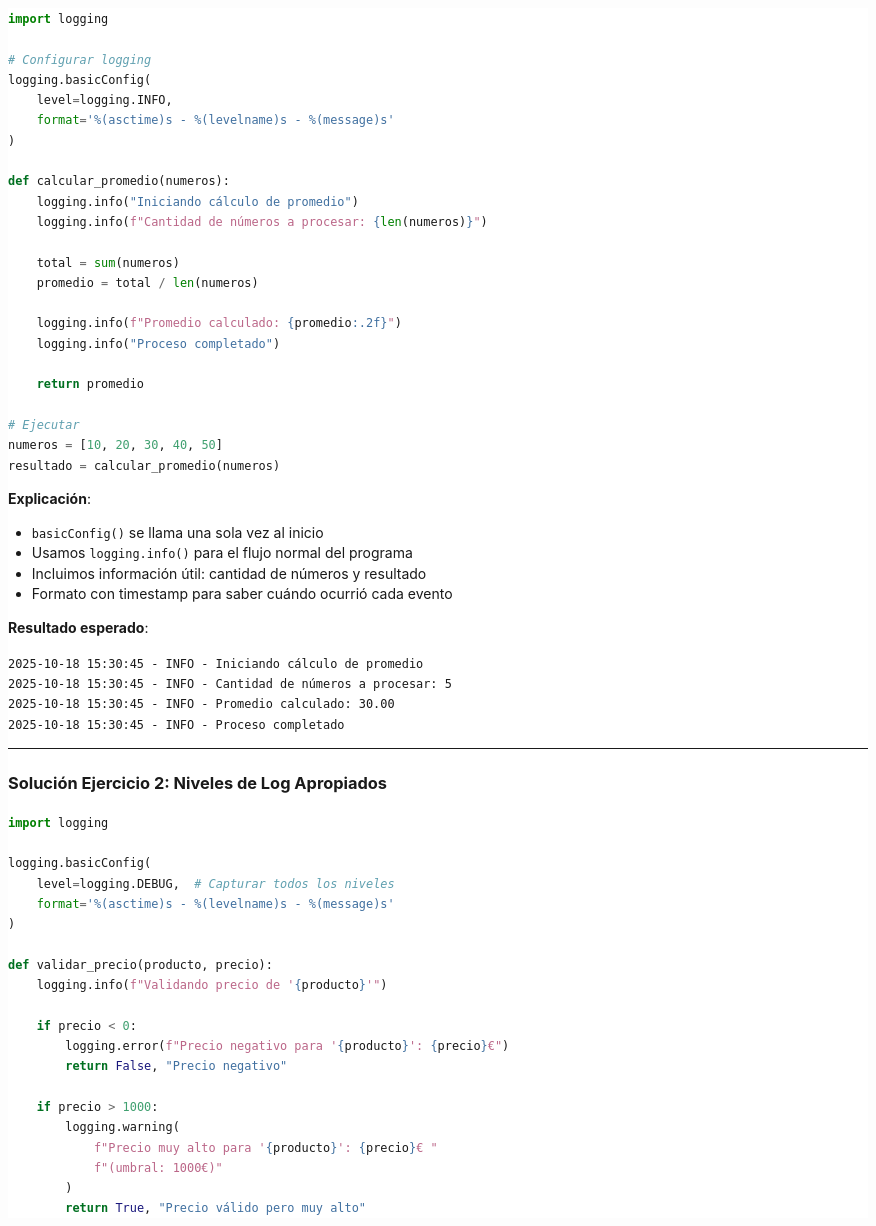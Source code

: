 ```python
import logging

# Configurar logging
logging.basicConfig(
    level=logging.INFO,
    format='%(asctime)s - %(levelname)s - %(message)s'
)

def calcular_promedio(numeros):
    logging.info("Iniciando cálculo de promedio")
    logging.info(f"Cantidad de números a procesar: {len(numeros)}")

    total = sum(numeros)
    promedio = total / len(numeros)

    logging.info(f"Promedio calculado: {promedio:.2f}")
    logging.info("Proceso completado")

    return promedio

# Ejecutar
numeros = [10, 20, 30, 40, 50]
resultado = calcular_promedio(numeros)
```

**Explicación**:
- `basicConfig()` se llama una sola vez al inicio
- Usamos `logging.info()` para el flujo normal del programa
- Incluimos información útil: cantidad de números y resultado
- Formato con timestamp para saber cuándo ocurrió cada evento

**Resultado esperado**:
```
2025-10-18 15:30:45 - INFO - Iniciando cálculo de promedio
2025-10-18 15:30:45 - INFO - Cantidad de números a procesar: 5
2025-10-18 15:30:45 - INFO - Promedio calculado: 30.00
2025-10-18 15:30:45 - INFO - Proceso completado
```

---

### Solución Ejercicio 2: Niveles de Log Apropiados

```python
import logging

logging.basicConfig(
    level=logging.DEBUG,  # Capturar todos los niveles
    format='%(asctime)s - %(levelname)s - %(message)s'
)

def validar_precio(producto, precio):
    logging.info(f"Validando precio de '{producto}'")

    if precio < 0:
        logging.error(f"Precio negativo para '{producto}': {precio}€")
        return False, "Precio negativo"

    if precio > 1000:
        logging.warning(
            f"Precio muy alto para '{producto}': {precio}€ "
            f"(umbral: 1000€)"
        )
        return True, "Precio válido pero muy alto"

```